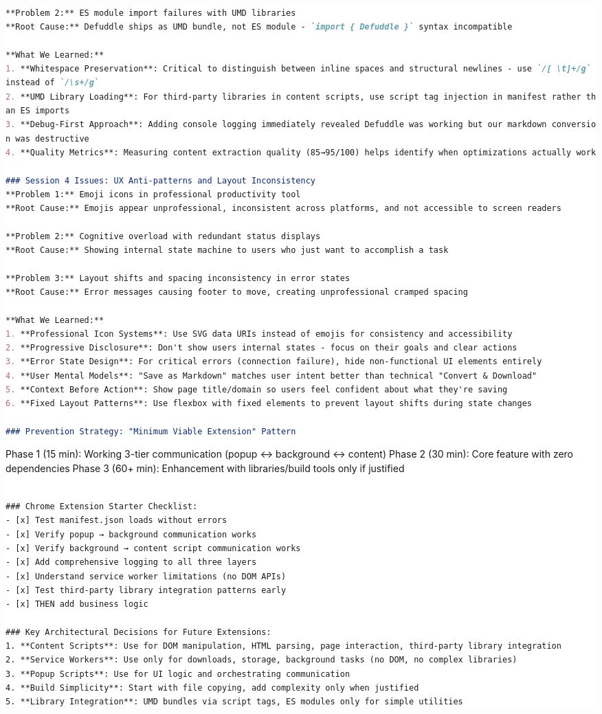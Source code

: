 ```markdown
**Problem 2:** ES module import failures with UMD libraries
**Root Cause:** Defuddle ships as UMD bundle, not ES module - `import { Defuddle }` syntax incompatible

**What We Learned:**
1. **Whitespace Preservation**: Critical to distinguish between inline spaces and structural newlines - use `/[ \t]+/g` instead of `/\s+/g`
2. **UMD Library Loading**: For third-party libraries in content scripts, use script tag injection in manifest rather than ES imports
3. **Debug-First Approach**: Adding console logging immediately revealed Defuddle was working but our markdown conversion was destructive
4. **Quality Metrics**: Measuring content extraction quality (85→95/100) helps identify when optimizations actually work

### Session 4 Issues: UX Anti-patterns and Layout Inconsistency
**Problem 1:** Emoji icons in professional productivity tool
**Root Cause:** Emojis appear unprofessional, inconsistent across platforms, and not accessible to screen readers

**Problem 2:** Cognitive overload with redundant status displays
**Root Cause:** Showing internal state machine to users who just want to accomplish a task

**Problem 3:** Layout shifts and spacing inconsistency in error states
**Root Cause:** Error messages causing footer to move, creating unprofessional cramped spacing

**What We Learned:**
1. **Professional Icon Systems**: Use SVG data URIs instead of emojis for consistency and accessibility
2. **Progressive Disclosure**: Don't show users internal states - focus on their goals and clear actions
3. **Error State Design**: For critical errors (connection failure), hide non-functional UI elements entirely
4. **User Mental Models**: "Save as Markdown" matches user intent better than technical "Convert & Download"
5. **Context Before Action**: Show page title/domain so users feel confident about what they're saving
6. **Fixed Layout Patterns**: Use flexbox with fixed elements to prevent layout shifts during state changes

### Prevention Strategy: "Minimum Viable Extension" Pattern
```
Phase 1 (15 min): Working 3-tier communication (popup ↔ background ↔ content)
Phase 2 (30 min): Core feature with zero dependencies
Phase 3 (60+ min): Enhancement with libraries/build tools only if justified
```

### Chrome Extension Starter Checklist:
- [x] Test manifest.json loads without errors
- [x] Verify popup → background communication works
- [x] Verify background → content script communication works
- [x] Add comprehensive logging to all three layers
- [x] Understand service worker limitations (no DOM APIs)
- [x] Test third-party library integration patterns early
- [x] THEN add business logic

### Key Architectural Decisions for Future Extensions:
1. **Content Scripts**: Use for DOM manipulation, HTML parsing, page interaction, third-party library integration
2. **Service Workers**: Use only for downloads, storage, background tasks (no DOM, no complex libraries)
3. **Popup Scripts**: Use for UI logic and orchestrating communication
4. **Build Simplicity**: Start with file copying, add complexity only when justified
5. **Library Integration**: UMD bundles via script tags, ES modules only for simple utilities
```